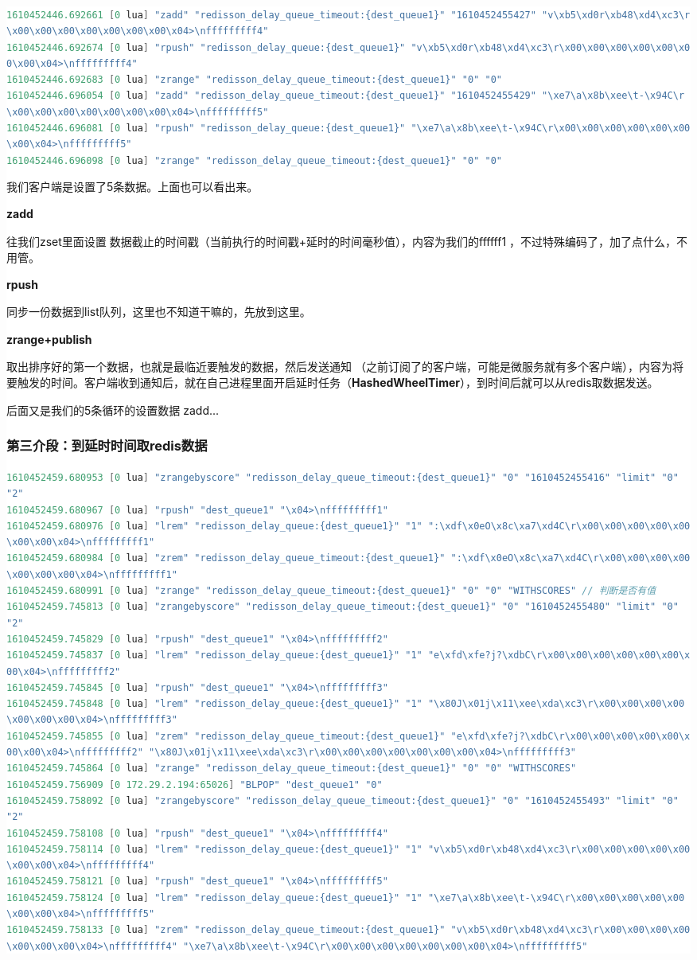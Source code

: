 ```java
1610452446.692661 [0 lua] "zadd" "redisson_delay_queue_timeout:{dest_queue1}" "1610452455427" "v\xb5\xd0r\xb48\xd4\xc3\r\x00\x00\x00\x00\x00\x00\x00\x04>\nfffffffff4"
1610452446.692674 [0 lua] "rpush" "redisson_delay_queue:{dest_queue1}" "v\xb5\xd0r\xb48\xd4\xc3\r\x00\x00\x00\x00\x00\x00\x00\x04>\nfffffffff4"
1610452446.692683 [0 lua] "zrange" "redisson_delay_queue_timeout:{dest_queue1}" "0" "0"
1610452446.696054 [0 lua] "zadd" "redisson_delay_queue_timeout:{dest_queue1}" "1610452455429" "\xe7\a\x8b\xee\t-\x94C\r\x00\x00\x00\x00\x00\x00\x00\x04>\nfffffffff5"
1610452446.696081 [0 lua] "rpush" "redisson_delay_queue:{dest_queue1}" "\xe7\a\x8b\xee\t-\x94C\r\x00\x00\x00\x00\x00\x00\x00\x04>\nfffffffff5"
1610452446.696098 [0 lua] "zrange" "redisson_delay_queue_timeout:{dest_queue1}" "0" "0"
```

我们客户端是设置了5条数据。上面也可以看出来。

**zadd**

往我们zset里面设置 数据截止的时间戳（当前执行的时间戳+延时的时间毫秒值），内容为我们的ffffff1 ，不过特殊编码了，加了点什么，不用管。

**rpush**

同步一份数据到list队列，这里也不知道干嘛的，先放到这里。

**zrange+publish**

取出排序好的第一个数据，也就是最临近要触发的数据，然后发送通知 （之前订阅了的客户端，可能是微服务就有多个客户端），内容为将要触发的时间。客户端收到通知后，就在自己进程里面开启延时任务（**HashedWheelTimer**），到时间后就可以从redis取数据发送。

后面又是我们的5条循环的设置数据 zadd...

  

### **第三介段：到延时时间取redis数据**

```java
1610452459.680953 [0 lua] "zrangebyscore" "redisson_delay_queue_timeout:{dest_queue1}" "0" "1610452455416" "limit" "0" "2"
1610452459.680967 [0 lua] "rpush" "dest_queue1" "\x04>\nfffffffff1"
1610452459.680976 [0 lua] "lrem" "redisson_delay_queue:{dest_queue1}" "1" ":\xdf\x0eO\x8c\xa7\xd4C\r\x00\x00\x00\x00\x00\x00\x00\x04>\nfffffffff1"
1610452459.680984 [0 lua] "zrem" "redisson_delay_queue_timeout:{dest_queue1}" ":\xdf\x0eO\x8c\xa7\xd4C\r\x00\x00\x00\x00\x00\x00\x00\x04>\nfffffffff1"
1610452459.680991 [0 lua] "zrange" "redisson_delay_queue_timeout:{dest_queue1}" "0" "0" "WITHSCORES" // 判断是否有值
1610452459.745813 [0 lua] "zrangebyscore" "redisson_delay_queue_timeout:{dest_queue1}" "0" "1610452455480" "limit" "0" "2"
1610452459.745829 [0 lua] "rpush" "dest_queue1" "\x04>\nfffffffff2"
1610452459.745837 [0 lua] "lrem" "redisson_delay_queue:{dest_queue1}" "1" "e\xfd\xfe?j?\xdbC\r\x00\x00\x00\x00\x00\x00\x00\x04>\nfffffffff2"
1610452459.745845 [0 lua] "rpush" "dest_queue1" "\x04>\nfffffffff3"
1610452459.745848 [0 lua] "lrem" "redisson_delay_queue:{dest_queue1}" "1" "\x80J\x01j\x11\xee\xda\xc3\r\x00\x00\x00\x00\x00\x00\x00\x04>\nfffffffff3"
1610452459.745855 [0 lua] "zrem" "redisson_delay_queue_timeout:{dest_queue1}" "e\xfd\xfe?j?\xdbC\r\x00\x00\x00\x00\x00\x00\x00\x04>\nfffffffff2" "\x80J\x01j\x11\xee\xda\xc3\r\x00\x00\x00\x00\x00\x00\x00\x04>\nfffffffff3"
1610452459.745864 [0 lua] "zrange" "redisson_delay_queue_timeout:{dest_queue1}" "0" "0" "WITHSCORES"
1610452459.756909 [0 172.29.2.194:65026] "BLPOP" "dest_queue1" "0"
1610452459.758092 [0 lua] "zrangebyscore" "redisson_delay_queue_timeout:{dest_queue1}" "0" "1610452455493" "limit" "0" "2"
1610452459.758108 [0 lua] "rpush" "dest_queue1" "\x04>\nfffffffff4"
1610452459.758114 [0 lua] "lrem" "redisson_delay_queue:{dest_queue1}" "1" "v\xb5\xd0r\xb48\xd4\xc3\r\x00\x00\x00\x00\x00\x00\x00\x04>\nfffffffff4"
1610452459.758121 [0 lua] "rpush" "dest_queue1" "\x04>\nfffffffff5"
1610452459.758124 [0 lua] "lrem" "redisson_delay_queue:{dest_queue1}" "1" "\xe7\a\x8b\xee\t-\x94C\r\x00\x00\x00\x00\x00\x00\x00\x04>\nfffffffff5"
1610452459.758133 [0 lua] "zrem" "redisson_delay_queue_timeout:{dest_queue1}" "v\xb5\xd0r\xb48\xd4\xc3\r\x00\x00\x00\x00\x00\x00\x00\x04>\nfffffffff4" "\xe7\a\x8b\xee\t-\x94C\r\x00\x00\x00\x00\x00\x00\x00\x04>\nfffffffff5"
```
